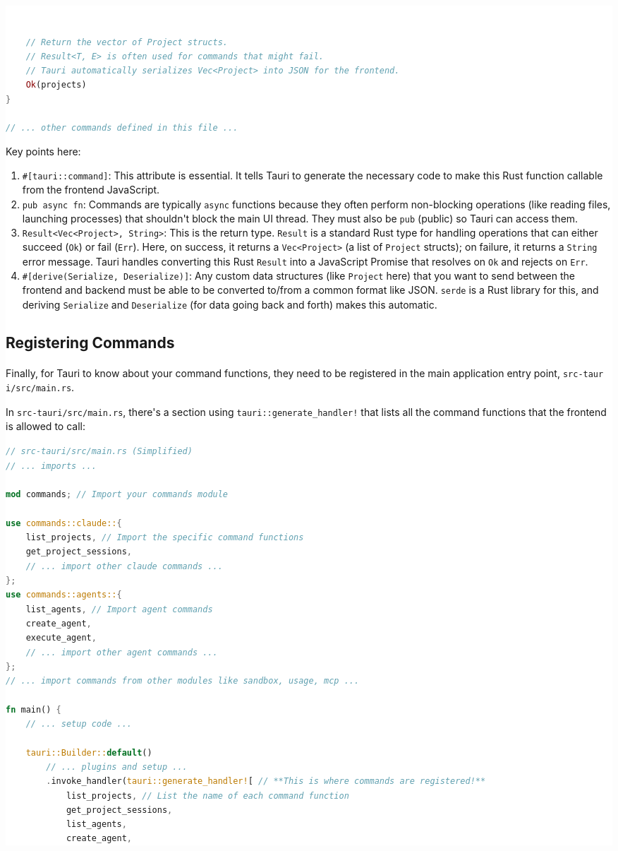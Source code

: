 ```rust


    // Return the vector of Project structs.
    // Result<T, E> is often used for commands that might fail.
    // Tauri automatically serializes Vec<Project> into JSON for the frontend.
    Ok(projects) 
}

// ... other commands defined in this file ...
```

Key points here:

1.  `#[tauri::command]`: This attribute is essential. It tells Tauri to generate the necessary code to make this Rust function callable from the frontend JavaScript.
2.  `pub async fn`: Commands are typically `async` functions because they often perform non-blocking operations (like reading files, launching processes) that shouldn't block the main UI thread. They must also be `pub` (public) so Tauri can access them.
3.  `Result<Vec<Project>, String>`: This is the return type. `Result` is a standard Rust type for handling operations that can either succeed (`Ok`) or fail (`Err`). Here, on success, it returns a `Vec<Project>` (a list of `Project` structs); on failure, it returns a `String` error message. Tauri handles converting this Rust `Result` into a JavaScript Promise that resolves on `Ok` and rejects on `Err`.
4.  `#[derive(Serialize, Deserialize)]`: Any custom data structures (like `Project` here) that you want to send between the frontend and backend must be able to be converted to/from a common format like JSON. `serde` is a Rust library for this, and deriving `Serialize` and `Deserialize` (for data going back and forth) makes this automatic.

## Registering Commands

Finally, for Tauri to know about your command functions, they need to be registered in the main application entry point, `src-tauri/src/main.rs`.

In `src-tauri/src/main.rs`, there's a section using `tauri::generate_handler!` that lists all the command functions that the frontend is allowed to call:

```rust
// src-tauri/src/main.rs (Simplified)
// ... imports ...

mod commands; // Import your commands module

use commands::claude::{
    list_projects, // Import the specific command functions
    get_project_sessions,
    // ... import other claude commands ...
};
use commands::agents::{
    list_agents, // Import agent commands
    create_agent,
    execute_agent,
    // ... import other agent commands ...
};
// ... import commands from other modules like sandbox, usage, mcp ...

fn main() {
    // ... setup code ...

    tauri::Builder::default()
        // ... plugins and setup ...
        .invoke_handler(tauri::generate_handler![ // **This is where commands are registered!**
            list_projects, // List the name of each command function
            get_project_sessions,
            list_agents,
            create_agent,
```